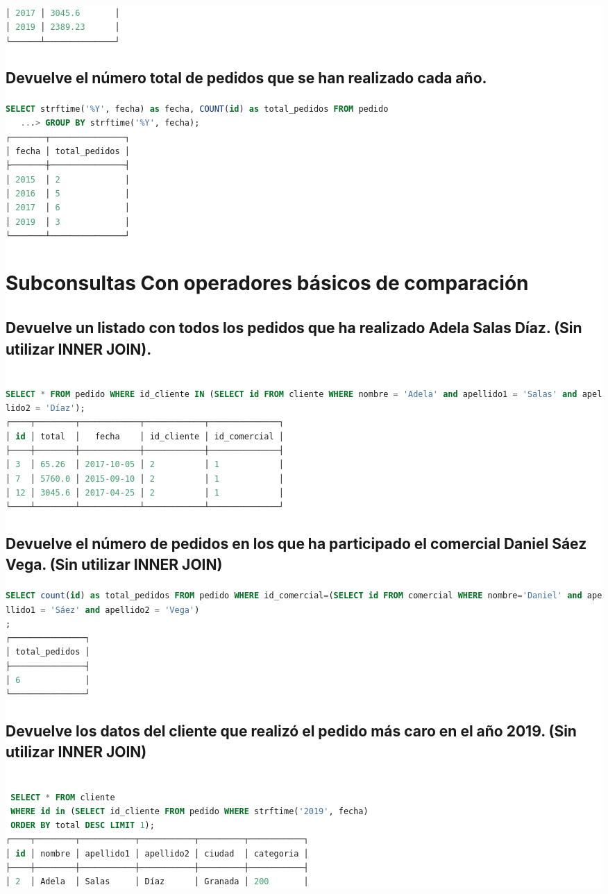 ```sql
│ 2017 │ 3045.6       │
│ 2019 │ 2389.23      │
└──────┴──────────────┘

```
## Devuelve el número total de pedidos que se han realizado cada año.
```sql
SELECT strftime('%Y', fecha) as fecha, COUNT(id) as total_pedidos FROM pedido
   ...> GROUP BY strftime('%Y', fecha);
┌───────┬───────────────┐
│ fecha │ total_pedidos │
├───────┼───────────────┤
│ 2015  │ 2             │
│ 2016  │ 5             │
│ 2017  │ 6             │
│ 2019  │ 3             │
└───────┴───────────────┘
```

# Subconsultas Con operadores básicos de comparación

## Devuelve un listado con todos los pedidos que ha realizado Adela Salas Díaz. (Sin utilizar INNER JOIN).
```sql

SELECT * FROM pedido WHERE id_cliente IN (SELECT id FROM cliente WHERE nombre = 'Adela' and apellido1 = 'Salas' and apellido2 = 'Díaz');
┌────┬────────┬────────────┬────────────┬──────────────┐
│ id │ total  │   fecha    │ id_cliente │ id_comercial │
├────┼────────┼────────────┼────────────┼──────────────┤
│ 3  │ 65.26  │ 2017-10-05 │ 2          │ 1            │
│ 7  │ 5760.0 │ 2015-09-10 │ 2          │ 1            │
│ 12 │ 3045.6 │ 2017-04-25 │ 2          │ 1            │
└────┴────────┴────────────┴────────────┴──────────────┘
```
## Devuelve el número de pedidos en los que ha participado el comercial Daniel Sáez Vega. (Sin utilizar INNER JOIN)
```sql
SELECT count(id) as total_pedidos FROM pedido WHERE id_comercial=(SELECT id FROM comercial WHERE nombre='Daniel' and apellido1 = 'Sáez' and apellido2 = 'Vega')
;
┌───────────────┐
│ total_pedidos │
├───────────────┤
│ 6             │
└───────────────┘
```
## Devuelve los datos del cliente que realizó el pedido más caro en el año 2019. (Sin utilizar INNER JOIN)
```sql

 SELECT * FROM cliente 
 WHERE id in (SELECT id_cliente FROM pedido WHERE strftime('2019', fecha) 
 ORDER BY total DESC LIMIT 1);  
┌────┬────────┬───────────┬───────────┬─────────┬───────────┐
│ id │ nombre │ apellido1 │ apellido2 │ ciudad  │ categoria │
├────┼────────┼───────────┼───────────┼─────────┼───────────┤
│ 2  │ Adela  │ Salas     │ Díaz      │ Granada │ 200       │
```